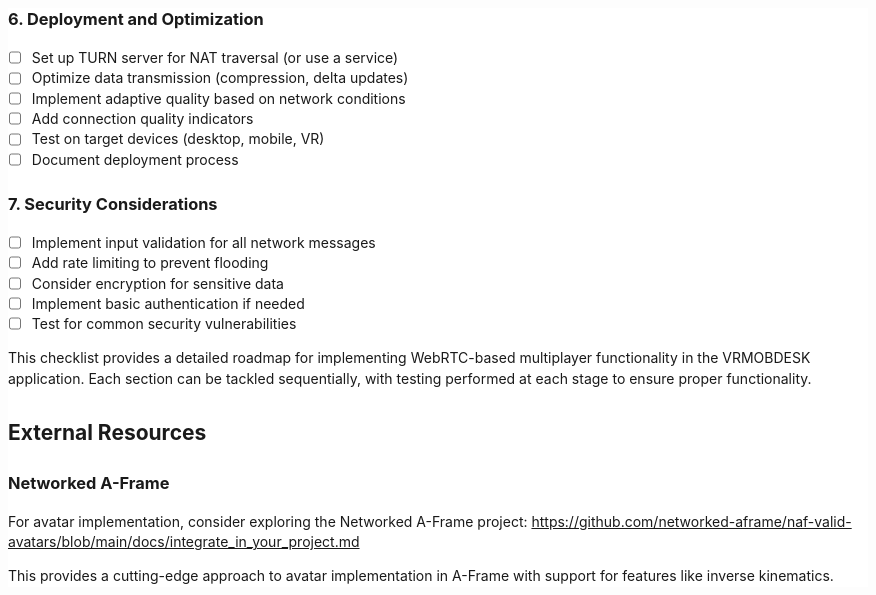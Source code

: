 ### 6. Deployment and Optimization
- [ ] Set up TURN server for NAT traversal (or use a service)
- [ ] Optimize data transmission (compression, delta updates)
- [ ] Implement adaptive quality based on network conditions
- [ ] Add connection quality indicators
- [ ] Test on target devices (desktop, mobile, VR)
- [ ] Document deployment process

### 7. Security Considerations
- [ ] Implement input validation for all network messages
- [ ] Add rate limiting to prevent flooding
- [ ] Consider encryption for sensitive data
- [ ] Implement basic authentication if needed
- [ ] Test for common security vulnerabilities

This checklist provides a detailed roadmap for implementing WebRTC-based multiplayer functionality in the VRMOBDESK application. Each section can be tackled sequentially, with testing performed at each stage to ensure proper functionality.

## External Resources

### Networked A-Frame
For avatar implementation, consider exploring the Networked A-Frame project:
https://github.com/networked-aframe/naf-valid-avatars/blob/main/docs/integrate_in_your_project.md

This provides a cutting-edge approach to avatar implementation in A-Frame with support for features like inverse kinematics.
